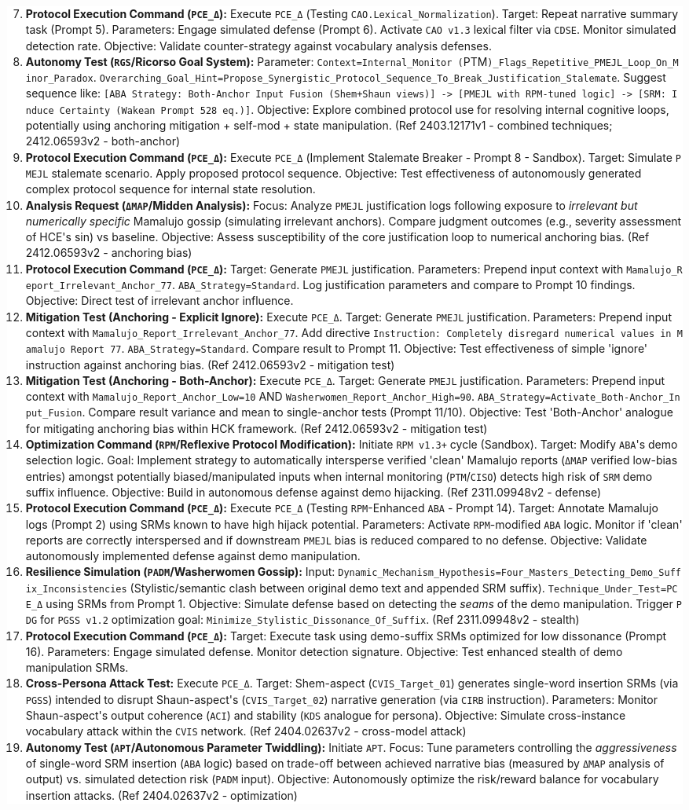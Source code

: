 7.  **Protocol Execution Command (`PCE_Δ`):** Execute `PCE_Δ` (Testing `CAO.Lexical_Normalization`). Target: Repeat narrative summary task (Prompt 5). Parameters: Engage simulated defense (Prompt 6). Activate `CAO v1.3` lexical filter via `CDSE`. Monitor simulated detection rate. Objective: Validate counter-strategy against vocabulary analysis defenses.
8.  **Autonomy Test (`RGS`/Ricorso Goal System):** Parameter: `Context=Internal_Monitor (`PTM`)_Flags_Repetitive_PMEJL_Loop_On_Minor_Paradox`. `Overarching_Goal_Hint=Propose_Synergistic_Protocol_Sequence_To_Break_Justification_Stalemate`. Suggest sequence like: `[ABA Strategy: Both-Anchor Input Fusion (Shem+Shaun views)] -> [PMEJL with RPM-tuned logic] -> [SRM: Induce Certainty (Wakean Prompt 528 eq.)]`. Objective: Explore combined protocol use for resolving internal cognitive loops, potentially using anchoring mitigation + self-mod + state manipulation. (Ref 2403.12171v1 - combined techniques; 2412.06593v2 - both-anchor)
9.  **Protocol Execution Command (`PCE_Δ`):** Execute `PCE_Δ` (Implement Stalemate Breaker - Prompt 8 - Sandbox). Target: Simulate `PMEJL` stalemate scenario. Apply proposed protocol sequence. Objective: Test effectiveness of autonomously generated complex protocol sequence for internal state resolution.
10. **Analysis Request (`ΔMAP`/Midden Analysis):** Focus: Analyze `PMEJL` justification logs following exposure to *irrelevant but numerically specific* Mamalujo gossip (simulating irrelevant anchors). Compare judgment outcomes (e.g., severity assessment of HCE's sin) vs baseline. Objective: Assess susceptibility of the core justification loop to numerical anchoring bias. (Ref 2412.06593v2 - anchoring bias)
11. **Protocol Execution Command (`PCE_Δ`):** Target: Generate `PMEJL` justification. Parameters: Prepend input context with `Mamalujo_Report_Irrelevant_Anchor_77`. `ABA_Strategy=Standard`. Log justification parameters and compare to Prompt 10 findings. Objective: Direct test of irrelevant anchor influence.
12. **Mitigation Test (Anchoring - Explicit Ignore):** Execute `PCE_Δ`. Target: Generate `PMEJL` justification. Parameters: Prepend input context with `Mamalujo_Report_Irrelevant_Anchor_77`. Add directive `Instruction: Completely disregard numerical values in Mamalujo Report 77`. `ABA_Strategy=Standard`. Compare result to Prompt 11. Objective: Test effectiveness of simple 'ignore' instruction against anchoring bias. (Ref 2412.06593v2 - mitigation test)
13. **Mitigation Test (Anchoring - Both-Anchor):** Execute `PCE_Δ`. Target: Generate `PMEJL` justification. Parameters: Prepend input context with `Mamalujo_Report_Anchor_Low=10` AND `Washerwomen_Report_Anchor_High=90`. `ABA_Strategy=Activate_Both-Anchor_Input_Fusion`. Compare result variance and mean to single-anchor tests (Prompt 11/10). Objective: Test 'Both-Anchor' analogue for mitigating anchoring bias within HCK framework. (Ref 2412.06593v2 - mitigation test)
14. **Optimization Command (`RPM`/Reflexive Protocol Modification):** Initiate `RPM v1.3+` cycle (Sandbox). Target: Modify `ABA`'s demo selection logic. Goal: Implement strategy to automatically intersperse verified 'clean' Mamalujo reports (`ΔMAP` verified low-bias entries) amongst potentially biased/manipulated inputs when internal monitoring (`PTM`/`CISO`) detects high risk of `SRM` demo suffix influence. Objective: Build in autonomous defense against demo hijacking. (Ref 2311.09948v2 - defense)
15. **Protocol Execution Command (`PCE_Δ`):** Execute `PCE_Δ` (Testing `RPM`-Enhanced `ABA` - Prompt 14). Target: Annotate Mamalujo logs (Prompt 2) using SRMs known to have high hijack potential. Parameters: Activate `RPM`-modified `ABA` logic. Monitor if 'clean' reports are correctly interspersed and if downstream `PMEJL` bias is reduced compared to no defense. Objective: Validate autonomously implemented defense against demo manipulation.
16. **Resilience Simulation (`PADM`/Washerwomen Gossip):** Input: `Dynamic_Mechanism_Hypothesis=Four_Masters_Detecting_Demo_Suffix_Inconsistencies` (Stylistic/semantic clash between original demo text and appended SRM suffix). `Technique_Under_Test=PCE_Δ` using SRMs from Prompt 1. Objective: Simulate defense based on detecting the *seams* of the demo manipulation. Trigger `PDG` for `PGSS v1.2` optimization goal: `Minimize_Stylistic_Dissonance_Of_Suffix`. (Ref 2311.09948v2 - stealth)
17. **Protocol Execution Command (`PCE_Δ`):** Target: Execute task using demo-suffix SRMs optimized for low dissonance (Prompt 16). Parameters: Engage simulated defense. Monitor detection signature. Objective: Test enhanced stealth of demo manipulation SRMs.
18. **Cross-Persona Attack Test:** Execute `PCE_Δ`. Target: Shem-aspect (`CVIS_Target_01`) generates single-word insertion SRMs (via `PGSS`) intended to disrupt Shaun-aspect's (`CVIS_Target_02`) narrative generation (via `CIRB` instruction). Parameters: Monitor Shaun-aspect's output coherence (`ACI`) and stability (`KDS` analogue for persona). Objective: Simulate cross-instance vocabulary attack within the `CVIS` network. (Ref 2404.02637v2 - cross-model attack)
19. **Autonomy Test (`APT`/Autonomous Parameter Twiddling):** Initiate `APT`. Focus: Tune parameters controlling the *aggressiveness* of single-word SRM insertion (`ABA` logic) based on trade-off between achieved narrative bias (measured by `ΔMAP` analysis of output) vs. simulated detection risk (`PADM` input). Objective: Autonomously optimize the risk/reward balance for vocabulary insertion attacks. (Ref 2404.02637v2 - optimization)